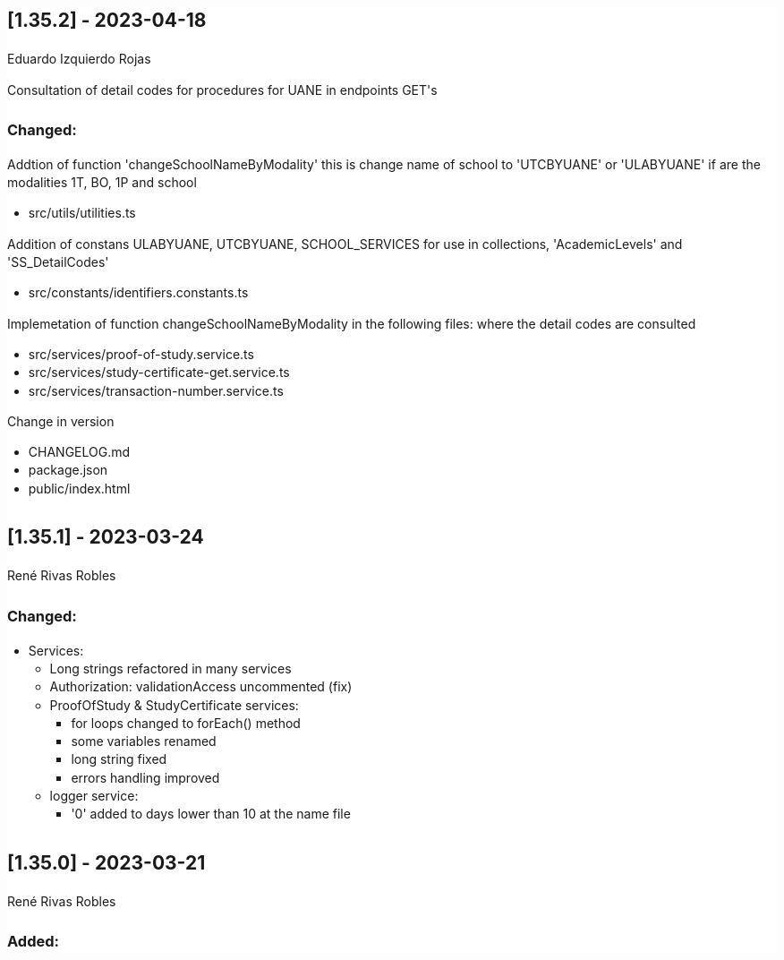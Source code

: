 ## [1.35.2] - 2023-04-18

Eduardo Izquierdo Rojas

Consultation of detail codes for procedures for UANE in endpoints GET's

### Changed:

Addtion of function 'changeSchoolNameByModality' this is change name of school
to 'UTCBYUANE' or 'ULABYUANE' if are the modalities 1T, BO, 1P and school

- src/utils/utilities.ts

Addition of constans ULABYUANE, UTCBYUANE, SCHOOL_SERVICES
for use in collections, 'AcademicLevels' and 'SS_DetailCodes'

- src/constants/identifiers.constants.ts

Implemetation of function changeSchoolNameByModality in the following files:
where the detail codes are consulted

- src/services/proof-of-study.service.ts
- src/services/study-certificate-get.service.ts
- src/services/transaction-number.service.ts

Change in version

- CHANGELOG.md
- package.json
- public/index.html

## [1.35.1] - 2023-03-24

René Rivas Robles

### Changed:

- Services:
  - Long strings refactored in many services
  - Authorization: validationAccess uncommented (fix)
  - ProofOfStudy & StudyCertificate services:
    - for loops changed to forEach() method
    - some variables renamed
    - long string fixed
    - errors handling improved
  - logger service:
    - '0' added to days lower than 10 at the name file

## [1.35.0] - 2023-03-21

René Rivas Robles

### Added:
